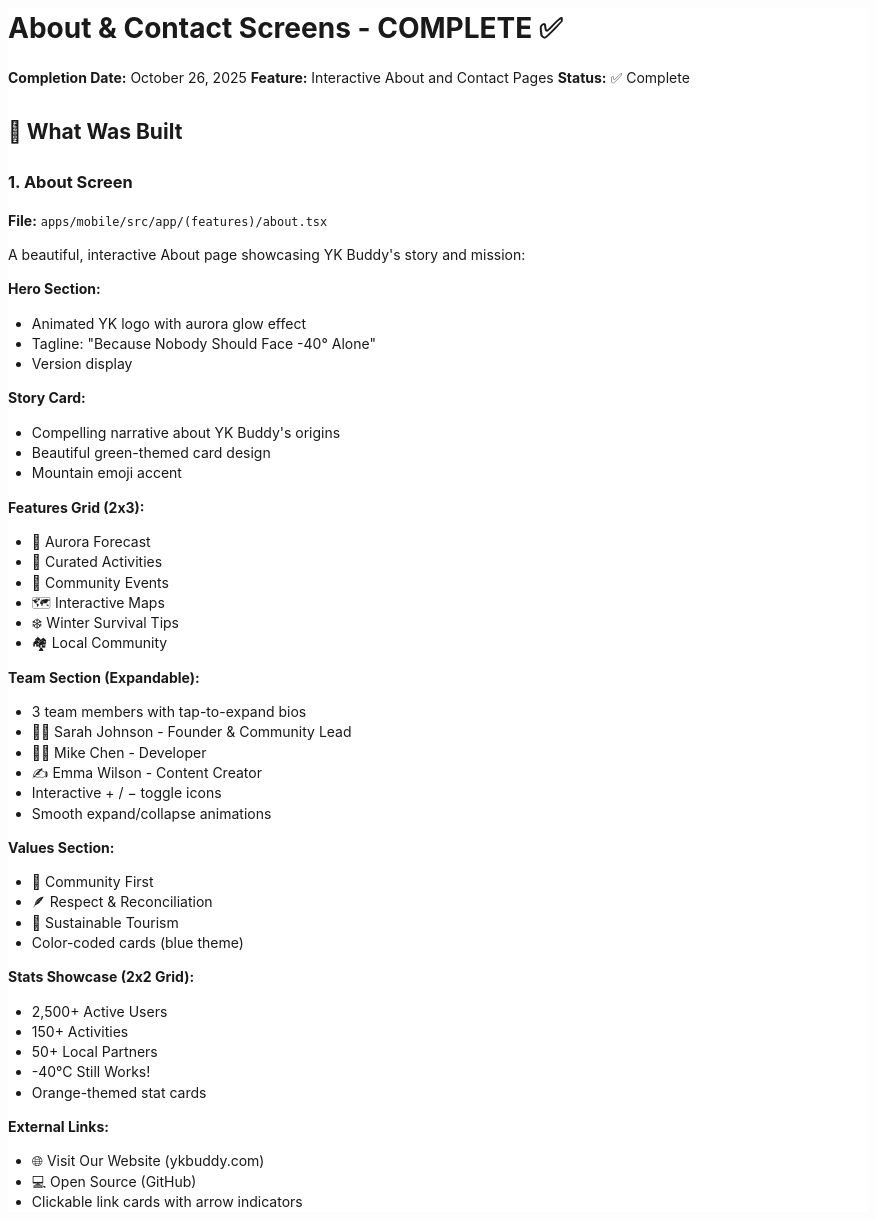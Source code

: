 # About & Contact Screens - COMPLETE ✅

**Completion Date:** October 26, 2025
**Feature:** Interactive About and Contact Pages
**Status:** ✅ Complete

## 🎯 What Was Built

### 1. About Screen
**File:** `apps/mobile/src/app/(features)/about.tsx`

A beautiful, interactive About page showcasing YK Buddy's story and mission:

**Hero Section:**
- Animated YK logo with aurora glow effect
- Tagline: "Because Nobody Should Face -40° Alone"
- Version display

**Story Card:**
- Compelling narrative about YK Buddy's origins
- Beautiful green-themed card design
- Mountain emoji accent

**Features Grid (2x3):**
- 🌌 Aurora Forecast
- 🎯 Curated Activities
- 🛒 Community Events
- 🗺️ Interactive Maps
- ❄️ Winter Survival Tips
- 🏘️ Local Community

**Team Section (Expandable):**
- 3 team members with tap-to-expand bios
- 👩‍💼 Sarah Johnson - Founder & Community Lead
- 👨‍💻 Mike Chen - Developer
- ✍️ Emma Wilson - Content Creator
- Interactive + / − toggle icons
- Smooth expand/collapse animations

**Values Section:**
- 🤝 Community First
- 🪶 Respect & Reconciliation
- 💚 Sustainable Tourism
- Color-coded cards (blue theme)

**Stats Showcase (2x2 Grid):**
- 2,500+ Active Users
- 150+ Activities
- 50+ Local Partners
- -40°C Still Works!
- Orange-themed stat cards

**External Links:**
- 🌐 Visit Our Website (ykbuddy.com)
- 💻 Open Source (GitHub)
- Clickable link cards with arrow indicators
